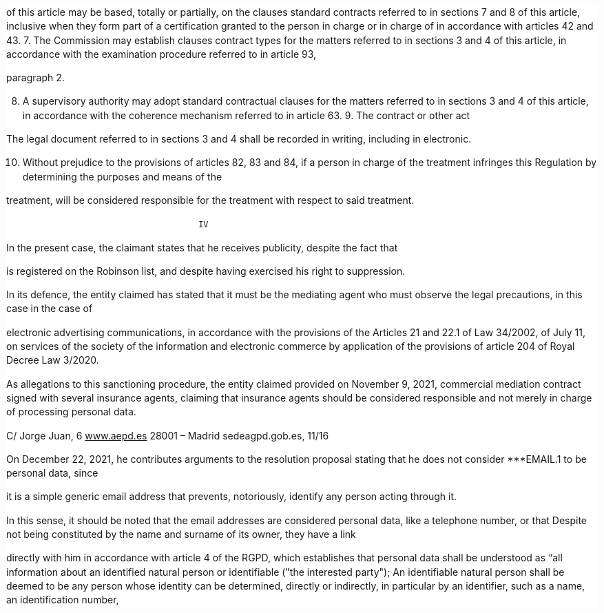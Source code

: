 of this article may be based, totally or partially, on the clauses
standard contracts referred to in sections 7 and 8 of this article, inclusive
when they form part of a certification granted to the person in charge or in charge of
in accordance with articles 42 and 43. 7. The Commission may establish clauses
contract types for the matters referred to in sections 3 and 4 of this
article, in accordance with the examination procedure referred to in article 93,

paragraph 2.

8. A supervisory authority may adopt standard contractual clauses for the
matters referred to in sections 3 and 4 of this article, in accordance with the
coherence mechanism referred to in article 63. 9. The contract or other act

The legal document referred to in sections 3 and 4 shall be recorded in writing, including in
electronic.

10. Without prejudice to the provisions of articles 82, 83 and 84, if a person in charge of the
treatment infringes this Regulation by determining the purposes and means of the

treatment, will be considered responsible for the treatment with respect to said
treatment.

                                           IV

In the present case, the claimant states that he receives publicity, despite the fact that

is registered on the Robinson list, and despite having exercised his right to
suppression.

In its defence, the entity claimed has stated that it must be the mediating agent
who must observe the legal precautions, in this case in the case of

electronic advertising communications, in accordance with the provisions of the
Articles 21 and 22.1 of Law 34/2002, of July 11, on services of the society of the
information and electronic commerce by application of the provisions of article
204 of Royal Decree Law 3/2020.

As allegations to this sanctioning procedure, the entity claimed provided
on November 9, 2021, commercial mediation contract signed with several
insurance agents, claiming that insurance agents should be considered
responsible and not merely in charge of processing personal data.

C/ Jorge Juan, 6 www.aepd.es
28001 – Madrid sedeagpd.gob.es, 11/16

On December 22, 2021, he contributes arguments to the resolution proposal
stating that he does not consider \*\*\*EMAIL.1 to be personal data, since

it is a simple generic email address that prevents,
notoriously, identify any person acting through it.

In this sense, it should be noted that the email addresses are
considered personal data, like a telephone number, or that
Despite not being constituted by the name and surname of its owner, they have a link

directly with him in accordance with article 4 of the RGPD, which establishes that
personal data shall be understood as “all information about an identified natural person or
identifiable ("the interested party"); An identifiable natural person shall be deemed to be any person
whose identity can be determined, directly or indirectly, in particular by
an identifier, such as a name, an identification number,

